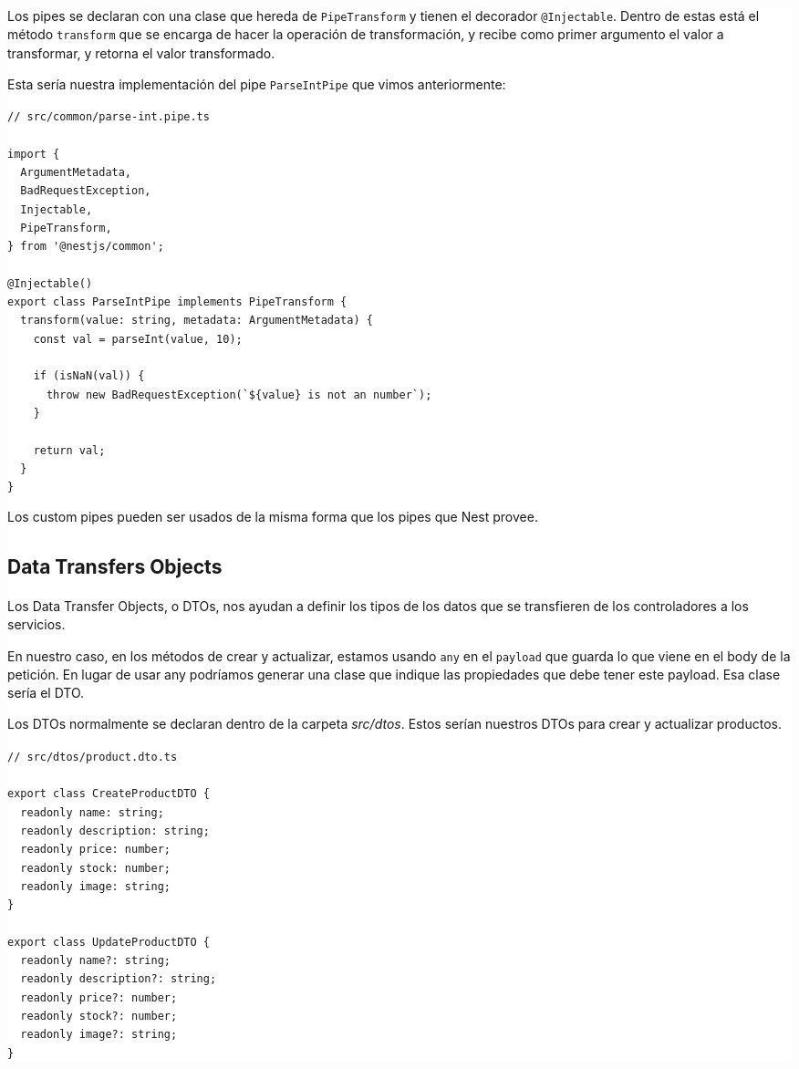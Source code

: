 Los pipes se declaran con una clase que hereda de `PipeTransform` y tienen el decorador `@Injectable`. Dentro de estas está el método `transform` que se encarga de hacer la operación de transformación, y recibe como primer argumento el valor a transformar, y retorna el valor transformado.

Esta sería nuestra implementación del pipe `ParseIntPipe` que vimos anteriormente:

```tsx
// src/common/parse-int.pipe.ts

import {
  ArgumentMetadata,
  BadRequestException,
  Injectable,
  PipeTransform,
} from '@nestjs/common';

@Injectable()
export class ParseIntPipe implements PipeTransform {
  transform(value: string, metadata: ArgumentMetadata) {
    const val = parseInt(value, 10);

    if (isNaN(val)) {
      throw new BadRequestException(`${value} is not an number`);
    }

    return val;
  }
}
```

Los custom pipes pueden ser usados de la misma forma que los pipes que Nest provee.

## **Data Transfers Objects**

Los Data Transfer Objects, o DTOs, nos ayudan a definir los tipos de los datos que se transfieren de los controladores a los servicios.

En nuestro caso, en los métodos de crear y actualizar, estamos usando `any` en el `payload` que guarda lo que viene en el body de la petición. En lugar de usar any podríamos generar una clase que indique las propiedades que debe tener este payload. Esa clase sería el DTO.

Los DTOs normalmente se declaran dentro de la carpeta *src/dtos*. Estos serían nuestros DTOs para crear y actualizar productos.

```tsx
// src/dtos/product.dto.ts

export class CreateProductDTO {
  readonly name: string;
  readonly description: string;
  readonly price: number;
  readonly stock: number;
  readonly image: string;
}

export class UpdateProductDTO {
  readonly name?: string;
  readonly description?: string;
  readonly price?: number;
  readonly stock?: number;
  readonly image?: string;
}
```
